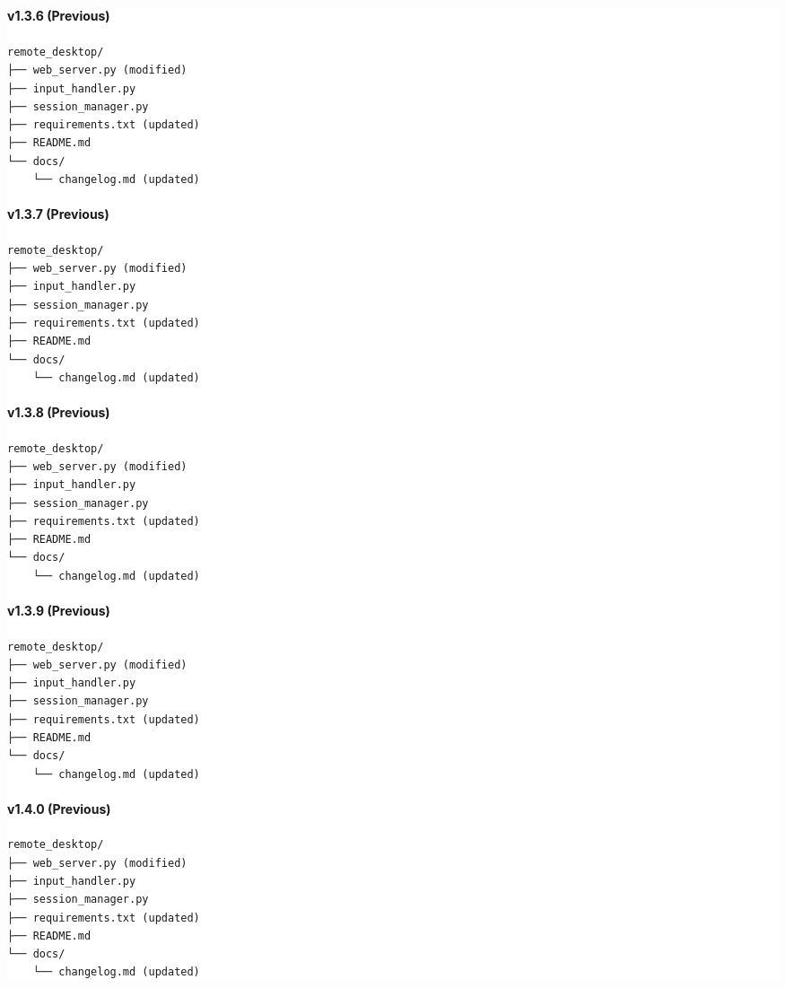 #### v1.3.6 (Previous)
```
remote_desktop/
├── web_server.py (modified)
├── input_handler.py
├── session_manager.py
├── requirements.txt (updated)
├── README.md
└── docs/
    └── changelog.md (updated)
```

#### v1.3.7 (Previous)
```
remote_desktop/
├── web_server.py (modified)
├── input_handler.py
├── session_manager.py
├── requirements.txt (updated)
├── README.md
└── docs/
    └── changelog.md (updated)
```

#### v1.3.8 (Previous)
```
remote_desktop/
├── web_server.py (modified)
├── input_handler.py
├── session_manager.py
├── requirements.txt (updated)
├── README.md
└── docs/
    └── changelog.md (updated)
```

#### v1.3.9 (Previous)
```
remote_desktop/
├── web_server.py (modified)
├── input_handler.py
├── session_manager.py
├── requirements.txt (updated)
├── README.md
└── docs/
    └── changelog.md (updated)
```

#### v1.4.0 (Previous)
```
remote_desktop/
├── web_server.py (modified)
├── input_handler.py
├── session_manager.py
├── requirements.txt (updated)
├── README.md
└── docs/
    └── changelog.md (updated)
```
